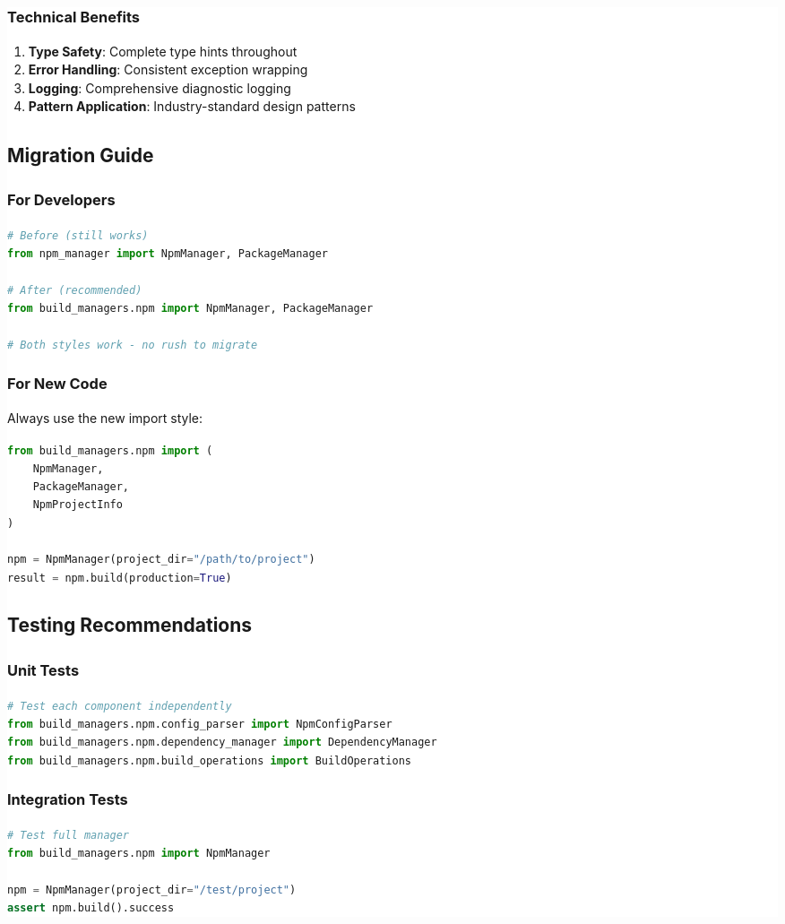 ### Technical Benefits
1. **Type Safety**: Complete type hints throughout
2. **Error Handling**: Consistent exception wrapping
3. **Logging**: Comprehensive diagnostic logging
4. **Pattern Application**: Industry-standard design patterns

## Migration Guide

### For Developers
```python
# Before (still works)
from npm_manager import NpmManager, PackageManager

# After (recommended)
from build_managers.npm import NpmManager, PackageManager

# Both styles work - no rush to migrate
```

### For New Code
Always use the new import style:
```python
from build_managers.npm import (
    NpmManager,
    PackageManager,
    NpmProjectInfo
)

npm = NpmManager(project_dir="/path/to/project")
result = npm.build(production=True)
```

## Testing Recommendations

### Unit Tests
```python
# Test each component independently
from build_managers.npm.config_parser import NpmConfigParser
from build_managers.npm.dependency_manager import DependencyManager
from build_managers.npm.build_operations import BuildOperations
```

### Integration Tests
```python
# Test full manager
from build_managers.npm import NpmManager

npm = NpmManager(project_dir="/test/project")
assert npm.build().success
```
